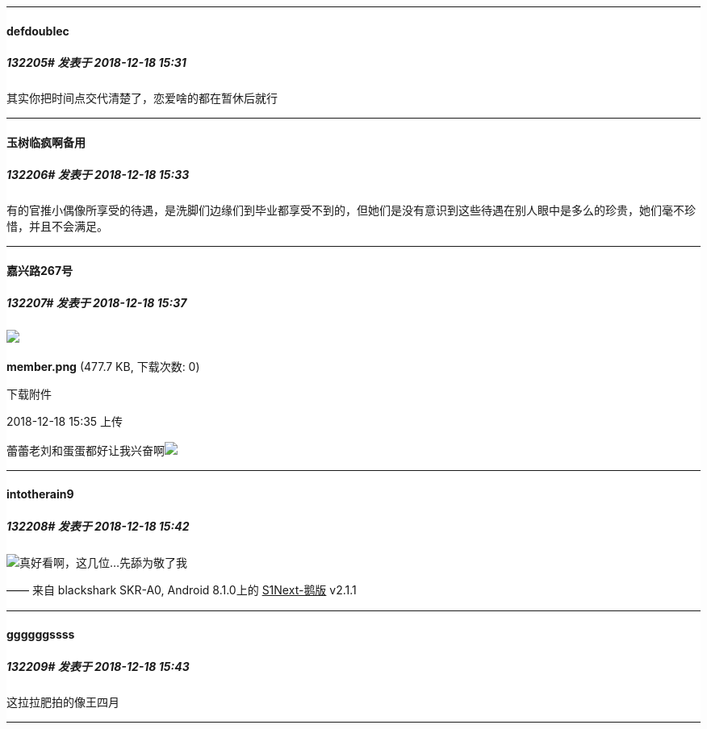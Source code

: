 
-----

####  defdoublec  
##### 132205#       发表于 2018-12-18 15:31


其实你把时间点交代清楚了，恋爱啥的都在暂休后就行


-----

####  玉树临疯啊备用  
##### 132206#       发表于 2018-12-18 15:33


有的官推小偶像所享受的待遇，是洗脚们边缘们到毕业都享受不到的，但她们是没有意识到这些待遇在别人眼中是多么的珍贵，她们毫不珍惜，并且不会满足。


-----

####  嘉兴路267号  
##### 132207#       发表于 2018-12-18 15:37


<img src="https://img.saraba1st.com/forum/201812/18/153556bmqsoo77nojggwzo.png" referrerpolicy="no-referrer">


<strong>member.png</strong> (477.7 KB, 下载次数: 0)

下载附件

2018-12-18 15:35 上传


蕾蕾老刘和蛋蛋都好让我兴奋啊<img src="https://static.saraba1st.com/image/smiley/face2017/077.png" referrerpolicy="no-referrer">


-----

####  intotherain9  
##### 132208#       发表于 2018-12-18 15:42


<img src="https://static.saraba1st.com/image/smiley/face2017/045.png" referrerpolicy="no-referrer">真好看啊，这几位…先舔为敬了我

—— 来自 blackshark SKR-A0, Android 8.1.0上的 [S1Next-鹅版](https://github.com/ykrank/S1-Next/releases) v2.1.1


-----

####  ggggggssss  
##### 132209#       发表于 2018-12-18 15:43


这拉拉肥拍的像王四月


-----
